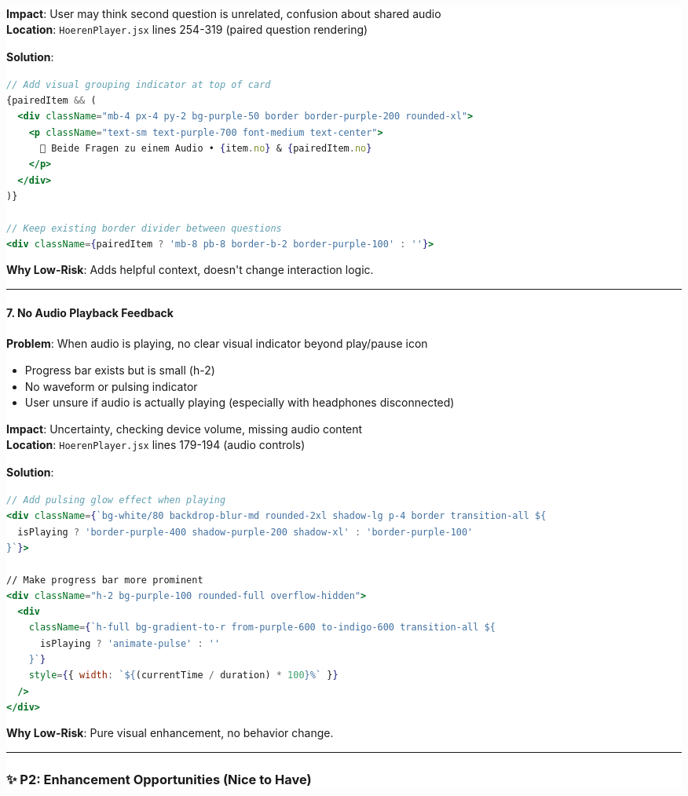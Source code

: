 **Impact**: User may think second question is unrelated, confusion about shared audio  
**Location**: `HoerenPlayer.jsx` lines 254-319 (paired question rendering)

**Solution**:
```jsx
// Add visual grouping indicator at top of card
{pairedItem && (
  <div className="mb-4 px-4 py-2 bg-purple-50 border border-purple-200 rounded-xl">
    <p className="text-sm text-purple-700 font-medium text-center">
      📎 Beide Fragen zu einem Audio • {item.no} & {pairedItem.no}
    </p>
  </div>
)}

// Keep existing border divider between questions
<div className={pairedItem ? 'mb-8 pb-8 border-b-2 border-purple-100' : ''}>
```

**Why Low-Risk**: Adds helpful context, doesn't change interaction logic.

---

#### 7. **No Audio Playback Feedback**
**Problem**: When audio is playing, no clear visual indicator beyond play/pause icon
- Progress bar exists but is small (h-2)
- No waveform or pulsing indicator
- User unsure if audio is actually playing (especially with headphones disconnected)

**Impact**: Uncertainty, checking device volume, missing audio content  
**Location**: `HoerenPlayer.jsx` lines 179-194 (audio controls)

**Solution**:
```jsx
// Add pulsing glow effect when playing
<div className={`bg-white/80 backdrop-blur-md rounded-2xl shadow-lg p-4 border transition-all ${
  isPlaying ? 'border-purple-400 shadow-purple-200 shadow-xl' : 'border-purple-100'
}`}>
  
// Make progress bar more prominent
<div className="h-2 bg-purple-100 rounded-full overflow-hidden">
  <div 
    className={`h-full bg-gradient-to-r from-purple-600 to-indigo-600 transition-all ${
      isPlaying ? 'animate-pulse' : ''
    }`}
    style={{ width: `${(currentTime / duration) * 100}%` }}
  />
</div>
```

**Why Low-Risk**: Pure visual enhancement, no behavior change.

---

### ✨ **P2: Enhancement Opportunities** (Nice to Have)
